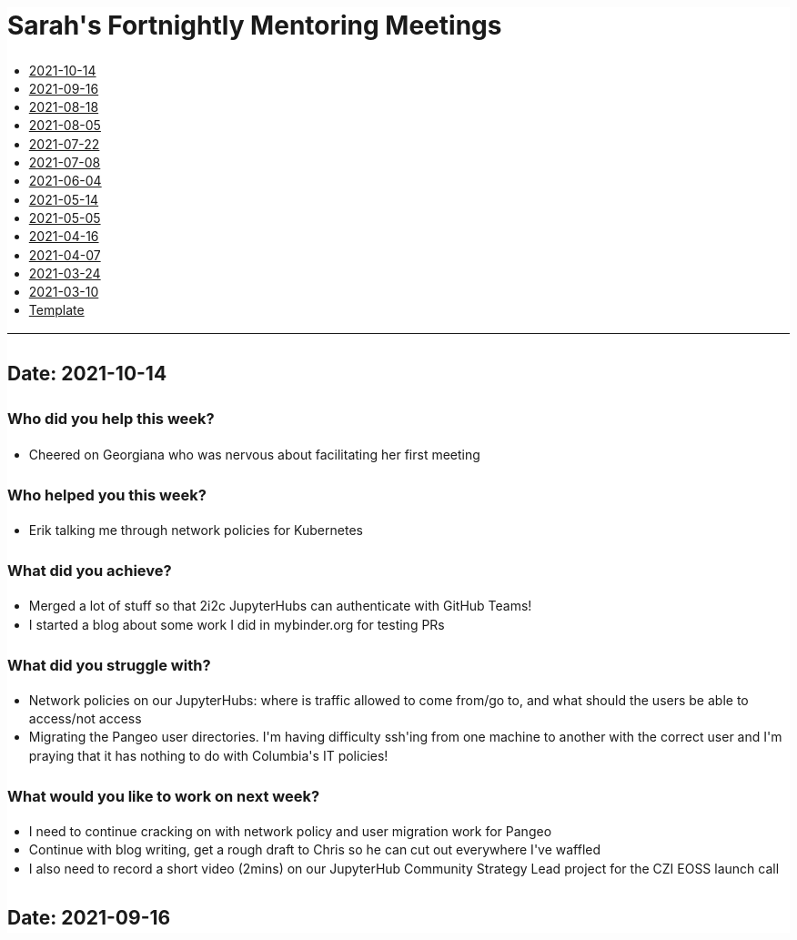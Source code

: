 # Sarah's Fortnightly Mentoring Meetings

- [2021-10-14](#date-2021-10-14)
- [2021-09-16](#date-2021-09-16)
- [2021-08-18](#date-2021-08-18)
- [2021-08-05](#date-2021-08-05)
- [2021-07-22](#date-2021-07-22)
- [2021-07-08](#date-2021-07-08)
- [2021-06-04](#date-2021-06-24)
- [2021-05-14](#date-2021-05-14)
- [2021-05-05](#date-2021-05-06)
- [2021-04-16](#date-2021-04-16)
- [2021-04-07](#date-2021-04-07)
- [2021-03-24](#date-2021-03-24)
- [2021-03-10](#date-2021-03-10)
- [Template](#template)

---

## Date: 2021-10-14

### Who did you help this week?

- Cheered on Georgiana who was nervous about facilitating her first meeting

### Who helped you this week?

- Erik talking me through network policies for Kubernetes

### What did you achieve?

- Merged a lot of stuff so that 2i2c JupyterHubs can authenticate with GitHub Teams!
- I started a blog about some work I did in mybinder.org for testing PRs

### What did you struggle with?

- Network policies on our JupyterHubs: where is traffic allowed to come from/go to, and what should the users be able to access/not access
- Migrating the Pangeo user directories.
  I'm having difficulty ssh'ing from one machine to another with the correct user and I'm praying that it has nothing to do with Columbia's IT policies!

### What would you like to work on next week?

- I need to continue cracking on with network policy and user migration work for Pangeo
- Continue with blog writing, get a rough draft to Chris so he can cut out everywhere I've waffled
- I also need to record a short video (2mins) on our JupyterHub Community Strategy Lead project for the CZI EOSS launch call

## Date: 2021-09-16
